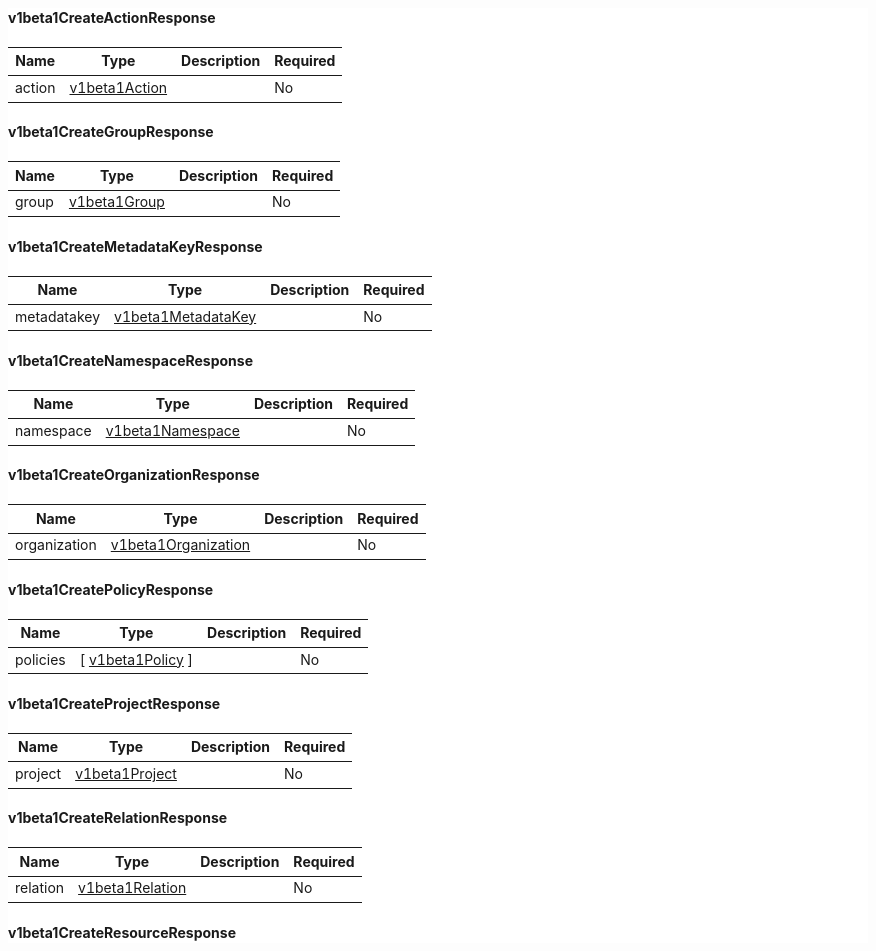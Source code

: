 #### v1beta1CreateActionResponse

| Name | Type | Description | Required |
| ---- | ---- | ----------- | -------- |
| action | [v1beta1Action](#v1beta1action) |  | No |

#### v1beta1CreateGroupResponse

| Name | Type | Description | Required |
| ---- | ---- | ----------- | -------- |
| group | [v1beta1Group](#v1beta1group) |  | No |

#### v1beta1CreateMetadataKeyResponse

| Name | Type | Description | Required |
| ---- | ---- | ----------- | -------- |
| metadatakey | [v1beta1MetadataKey](#v1beta1metadatakey) |  | No |

#### v1beta1CreateNamespaceResponse

| Name | Type | Description | Required |
| ---- | ---- | ----------- | -------- |
| namespace | [v1beta1Namespace](#v1beta1namespace) |  | No |

#### v1beta1CreateOrganizationResponse

| Name | Type | Description | Required |
| ---- | ---- | ----------- | -------- |
| organization | [v1beta1Organization](#v1beta1organization) |  | No |

#### v1beta1CreatePolicyResponse

| Name | Type | Description | Required |
| ---- | ---- | ----------- | -------- |
| policies | [ [v1beta1Policy](#v1beta1policy) ] |  | No |

#### v1beta1CreateProjectResponse

| Name | Type | Description | Required |
| ---- | ---- | ----------- | -------- |
| project | [v1beta1Project](#v1beta1project) |  | No |

#### v1beta1CreateRelationResponse

| Name | Type | Description | Required |
| ---- | ---- | ----------- | -------- |
| relation | [v1beta1Relation](#v1beta1relation) |  | No |

#### v1beta1CreateResourceResponse
